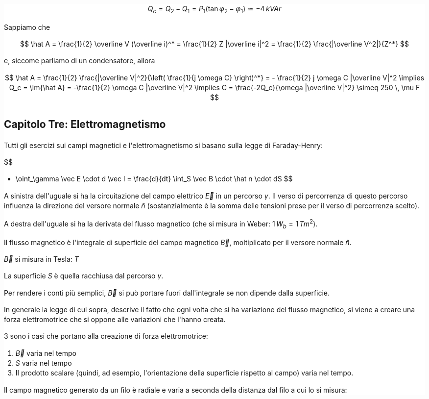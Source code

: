 $$
Q_c = Q_2 - Q_1 = P_1(\tan \varphi_2 - \varphi_1) \simeq -4 \, kVAr
$$

Sappiamo che 

$$
\hat A = \frac{1}{2} \overline V (\overline i)^* = \frac{1}{2} Z |\overline i|^2 = \frac{1}{2} \frac{|\overline V^2|}{Z^*}
$$

e, siccome parliamo di un condensatore, allora

$$
\hat A = \frac{1}{2} \frac{|\overline V|^2}{\left( \frac{1}{j \omega C} \right)^*} = - \frac{1}{2} j \omega C |\overline V|^2 \implies Q_c = \Im{\hat A} = -\frac{1}{2} \omega C |\overline V|^2 \implies C = \frac{-2Q_c}{\omega |\overline V|^2} \simeq 250 \, \mu F
$$

## Capitolo Tre: Elettromagnetismo

Tutti gli esercizi sui campi magnetici e l'elettromagnetismo si basano sulla legge di Faraday-Henry:

$$
- \oint_\gamma \vec E \cdot d \vec l = \frac{d}{dt} \int_S \vec B \cdot \hat n \cdot dS
$$

A sinistra dell'uguale si ha la circuitazione del campo  elettrico $\vec E$ in un percorso $\gamma$. Il verso di percorrenza di questo percorso influenza la direzione del versore normale $\hat n$ (sostanzialmente è la somma delle tensioni prese per il verso di percorrenza scelto).

A destra dell'uguale si ha la derivata del flusso magnetico (che si misura in Weber: $1 \, W_b = 1 \, Tm^2$).

Il flusso magnetico è l'integrale di superficie del campo magnetico $\vec B$, moltiplicato per il versore normale $\hat n$.

$\vec B$ si misura in Tesla: $T$

La superficie $S$ è quella racchiusa dal percorso $\gamma$.

Per rendere i conti più semplici, $\vec B$ si può portare fuori dall'integrale se non dipende dalla superficie.

In generale la legge di cui sopra, descrive il fatto che ogni volta che si ha variazione del flusso magnetico, si viene a creare una forza elettromotrice che si oppone alle variazioni che l'hanno creata.

3 sono i casi che portano alla creazione di forza elettromotrice:

1.  $\vec B$ varia nel tempo
2.  $S$ varia nel tempo
3.  Il prodotto scalare (quindi, ad esempio, l'orientazione della superficie rispetto al campo) varia nel tempo.

Il campo magnetico generato da un filo è radiale e varia a seconda della distanza dal filo a cui lo si misura:
